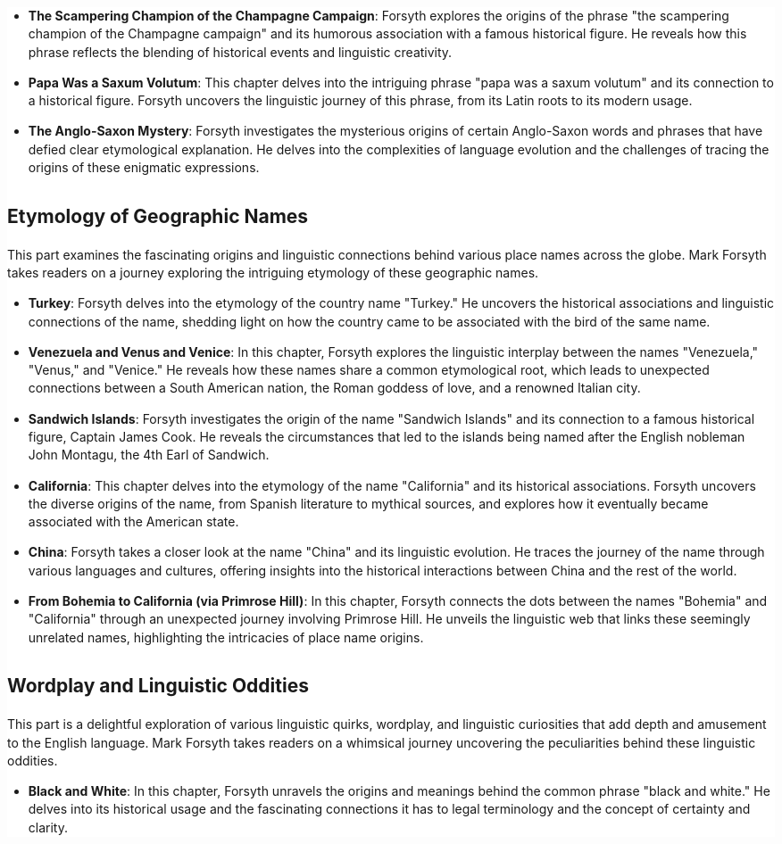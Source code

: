 - **The Scampering Champion of the Champagne Campaign**: Forsyth explores the origins of the phrase "the scampering champion of the Champagne campaign" and its humorous association with a famous historical figure. He reveals how this phrase reflects the blending of historical events and linguistic creativity.

- **Papa Was a Saxum Volutum**: This chapter delves into the intriguing phrase "papa was a saxum volutum" and its connection to a historical figure. Forsyth uncovers the linguistic journey of this phrase, from its Latin roots to its modern usage.

- **The Anglo-Saxon Mystery**: Forsyth investigates the mysterious origins of certain Anglo-Saxon words and phrases that have defied clear etymological explanation. He delves into the complexities of language evolution and the challenges of tracing the origins of these enigmatic expressions.

## Etymology of Geographic Names

This part examines the fascinating origins and linguistic connections behind various place names across the globe. Mark Forsyth takes readers on a journey exploring the intriguing etymology of these geographic names.

- **Turkey**: Forsyth delves into the etymology of the country name "Turkey." He uncovers the historical associations and linguistic connections of the name, shedding light on how the country came to be associated with the bird of the same name.

- **Venezuela and Venus and Venice**: In this chapter, Forsyth explores the linguistic interplay between the names "Venezuela," "Venus," and "Venice." He reveals how these names share a common etymological root, which leads to unexpected connections between a South American nation, the Roman goddess of love, and a renowned Italian city.

- **Sandwich Islands**: Forsyth investigates the origin of the name "Sandwich Islands" and its connection to a famous historical figure, Captain James Cook. He reveals the circumstances that led to the islands being named after the English nobleman John Montagu, the 4th Earl of Sandwich.

- **California**: This chapter delves into the etymology of the name "California" and its historical associations. Forsyth uncovers the diverse origins of the name, from Spanish literature to mythical sources, and explores how it eventually became associated with the American state.

- **China**: Forsyth takes a closer look at the name "China" and its linguistic evolution. He traces the journey of the name through various languages and cultures, offering insights into the historical interactions between China and the rest of the world.

- **From Bohemia to California (via Primrose Hill)**: In this chapter, Forsyth connects the dots between the names "Bohemia" and "California" through an unexpected journey involving Primrose Hill. He unveils the linguistic web that links these seemingly unrelated names, highlighting the intricacies of place name origins.

## Wordplay and Linguistic Oddities

This part is a delightful exploration of various linguistic quirks, wordplay, and linguistic curiosities that add depth and amusement to the English language. Mark Forsyth takes readers on a whimsical journey uncovering the peculiarities behind these linguistic oddities.

- **Black and White**: In this chapter, Forsyth unravels the origins and meanings behind the common phrase "black and white." He delves into its historical usage and the fascinating connections it has to legal terminology and the concept of certainty and clarity.
